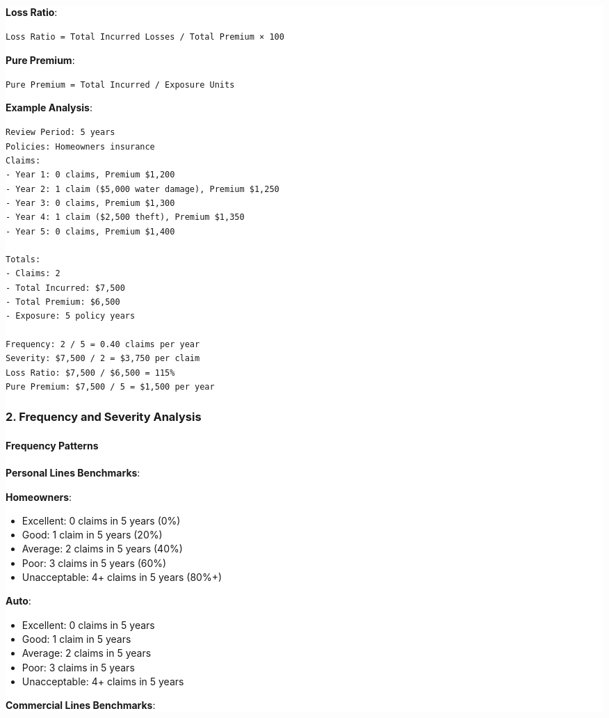 **Loss Ratio**:
```
Loss Ratio = Total Incurred Losses / Total Premium × 100
```

**Pure Premium**:
```
Pure Premium = Total Incurred / Exposure Units
```

**Example Analysis**:
```
Review Period: 5 years
Policies: Homeowners insurance
Claims:
- Year 1: 0 claims, Premium $1,200
- Year 2: 1 claim ($5,000 water damage), Premium $1,250
- Year 3: 0 claims, Premium $1,300
- Year 4: 1 claim ($2,500 theft), Premium $1,350
- Year 5: 0 claims, Premium $1,400

Totals:
- Claims: 2
- Total Incurred: $7,500
- Total Premium: $6,500
- Exposure: 5 policy years

Frequency: 2 / 5 = 0.40 claims per year
Severity: $7,500 / 2 = $3,750 per claim
Loss Ratio: $7,500 / $6,500 = 115%
Pure Premium: $7,500 / 5 = $1,500 per year
```

### 2. Frequency and Severity Analysis

#### Frequency Patterns

**Personal Lines Benchmarks**:

**Homeowners**:
- Excellent: 0 claims in 5 years (0%)
- Good: 1 claim in 5 years (20%)
- Average: 2 claims in 5 years (40%)
- Poor: 3 claims in 5 years (60%)
- Unacceptable: 4+ claims in 5 years (80%+)

**Auto**:
- Excellent: 0 claims in 5 years
- Good: 1 claim in 5 years
- Average: 2 claims in 5 years
- Poor: 3 claims in 5 years
- Unacceptable: 4+ claims in 5 years

**Commercial Lines Benchmarks**:
